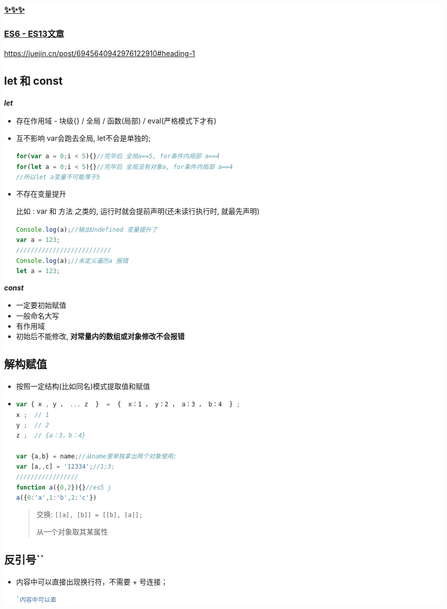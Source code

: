 ### [✨✨✨](https://tsejx.github.io/javascript-guidebook/core-modules)

### [ ES6 - ES13文章](https://juejin.cn/post/6968269593206849572#heading-10)

https://juejin.cn/post/6945640942976122910#heading-1

## let 和 const

***let***

- 存在作用域 - 块级{} / 全局 / 函数(局部)  / eval(严格模式下才有)

- 互不影响 var会跑去全局, let不会是单独的; 

  ```javascript
  for(var a = 0;i < 5){}//完毕后 全局a==5, for条件内局部 a==4
  for(let a = 0;i < 5){}//完毕后 全局没有对象a, for条件内局部 a==4
  //所以let a变量不可能等于5
  ```

- 不存在变量提升

  比如 : var 和 方法 之类的, 运行时就会提前声明(还未读行执行时, 就最先声明)

  ```javascript
  Console.log(a);//输出Undefined 变量提升了
  var a = 123;
  //////////////////////////
  Console.log(a);//未定义遍历a 报错
  let a = 123;
  ```

***const***

- 一定要初始赋值
- 一般命名大写
- 有作用域
- 初始后不能修改, **对常量内的数组或对象修改不会报错**

## 解构赋值

- 按照一定结构(比如同名)模式提取值和赋值

- ```javascript
  var { x , y ， ... z  }  =  {  x：1 ， y：2 ， a：3 ， b：4  } ; 
  x ;  // 1 
  y ;  // 2 
  z ;  // {a：3，b：4}
  
  var {a,b} = name;//从name里单独拿出两个对象使用;
  var [a,,c] = '12334';//1;3;
  /////////////////
  function a({0,2}){}//es5 j
  a({0:'a',1:'b',2:'c'})
  ```
  
  > 交换: `[[a], [b]] = [[b], [a]];`
  >
  > 从一个对象取其某属性

## 反引号``

- 内容中可以直接出现换行符，不需要 + 号连接；

  ```javascript
  `内容中可以直
  ```